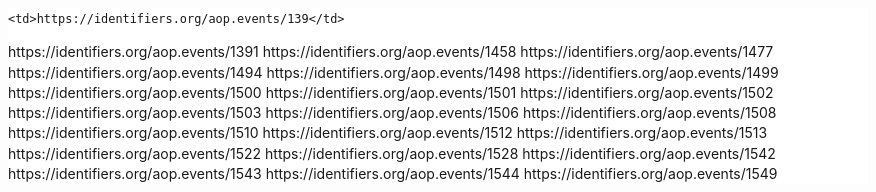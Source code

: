     <td>https://identifiers.org/aop.events/139</td>
  </tr>
  <tr>
    <td>https://identifiers.org/aop.events/1391</td>
  </tr>
  <tr>
    <td>https://identifiers.org/aop.events/1458</td>
  </tr>
  <tr>
    <td>https://identifiers.org/aop.events/1477</td>
  </tr>
  <tr>
    <td>https://identifiers.org/aop.events/1494</td>
  </tr>
  <tr>
    <td>https://identifiers.org/aop.events/1498</td>
  </tr>
  <tr>
    <td>https://identifiers.org/aop.events/1499</td>
  </tr>
  <tr>
    <td>https://identifiers.org/aop.events/1500</td>
  </tr>
  <tr>
    <td>https://identifiers.org/aop.events/1501</td>
  </tr>
  <tr>
    <td>https://identifiers.org/aop.events/1502</td>
  </tr>
  <tr>
    <td>https://identifiers.org/aop.events/1503</td>
  </tr>
  <tr>
    <td>https://identifiers.org/aop.events/1506</td>
  </tr>
  <tr>
    <td>https://identifiers.org/aop.events/1508</td>
  </tr>
  <tr>
    <td>https://identifiers.org/aop.events/1510</td>
  </tr>
  <tr>
    <td>https://identifiers.org/aop.events/1512</td>
  </tr>
  <tr>
    <td>https://identifiers.org/aop.events/1513</td>
  </tr>
  <tr>
    <td>https://identifiers.org/aop.events/1522</td>
  </tr>
  <tr>
    <td>https://identifiers.org/aop.events/1528</td>
  </tr>
  <tr>
    <td>https://identifiers.org/aop.events/1542</td>
  </tr>
  <tr>
    <td>https://identifiers.org/aop.events/1543</td>
  </tr>
  <tr>
    <td>https://identifiers.org/aop.events/1544</td>
  </tr>
  <tr>
    <td>https://identifiers.org/aop.events/1549</td>